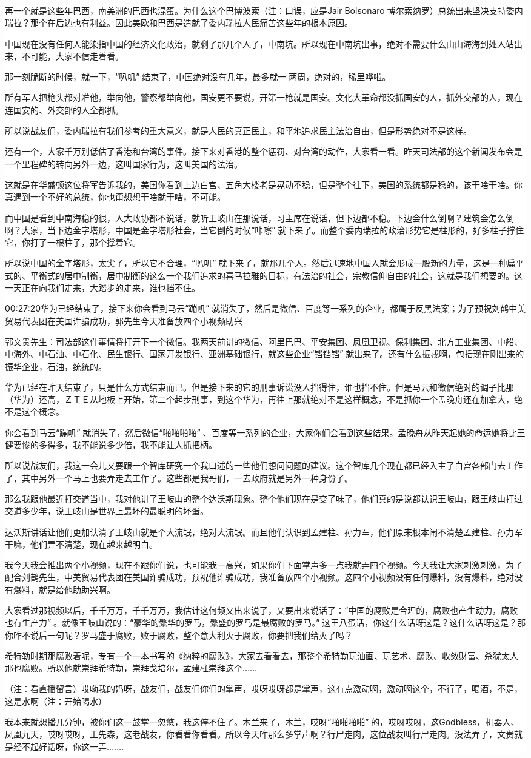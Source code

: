 
再一个就是这些年巴西，南美洲的巴西也混蛋。为什么这个巴博波索（注：口误，应是Jair Bolsonaro 博尔索纳罗）总统出来坚决支持委内瑞拉？那个在后边也有利益。因此美欧和巴西是造就了委内瑞拉人民痛苦这些年的根本原因。


中国现在没有任何人能染指中国的经济文化政治，就剩了那几个人了，中南坑。所以现在中南坑出事，绝对不需要什么山山海海到处人站出来，不可能，大家不信走着看。


那一刻脆断的时候，就一下，“叭叽” 结束了，中国绝对没有几年，最多就一 两周，绝对的，稀里哗啦。


所有军人把枪头都对准他，举向他，警察都举向他，国安更不要说，开第一枪就是国安。文化大革命都没抓国安的人，抓外交部的人，现在连国安的、外交部的人全都抓。


所以说战友们，委内瑞拉有我们参考的重大意义，就是人民的真正民主，和平地追求民主法治自由，但是形势绝对不是这样。


还有一个，大家千万别低估了香港和台湾的事件。接下来对香港的整个惩罚、对台湾的动作，大家看一看。昨天司法部的这个新闻发布会是一个里程碑的转向另外一边，这叫国家行为，这叫美国的法治。


这就是在华盛顿这位将军告诉我的，美国你看到上边白宫、五角大楼老是晃动不稳，但是整个往下，美国的系统都是稳的，该干啥干啥。你真遇到一个不好的总统，你也甭想想干啥就干啥，不可能。


而中国是看到中南海稳的很，人大政协都不说话，就听王岐山在那说话，习主席在说话，但下边都不稳。下边会什么倒啊？建筑会怎么倒啊？大家，当下边金字塔形，中国是金字塔形社会，当它倒的时候“咔嚓” 就下来了。而整个委内瑞拉的政治形势它是柱形的，好多柱子撑住它，你打了一根柱子，那个撑着它。


所以说中国的金字塔形，太尖了，所以它不合理，“叭叽” 就下来了，就那几个人。然后迅速地中国人就会形成一股新的力量，这是一种扁平式的、平衡式的居中制衡，居中制衡的这么一个我们追求的喜马拉雅的目标，有法治的社会，宗教信仰自由的社会，这就是我们想要的。这一天正在向我们走来，大踏步的走来，谁也挡不住。


00:27:20华为已经结束了，接下来你会看到马云“蹦叽” 就消失了，然后是微信、百度等一系列的企业，都属于反黑法案；为了预祝刘鹤中美贸易代表团在美国诈骗成功，郭先生今天准备放四个小视频助兴

郭文贵先生：司法部这件事情将打开下一个微信。我两天前讲的微信、阿里巴巴、平安集团、凤凰卫视、保利集团、北方工业集团、中船、中海外、中石油、中石化、民生银行、国家开发银行、亚洲基础银行，就这些企业“铛铛铛” 就出来了。还有什么振戎啊，包括现在刚出来的振华企业，石油，统统的。


华为已经在昨天结束了，只是什么方式结束而已。但是接下来的它的刑事诉讼没人挡得住，谁也挡不住。但是马云和微信绝对的调子比那（华为）还高，ＺＴＥ从地板上开始，第二个起步刑事，到这个华为，再往上那就绝对不是这样概念，不是抓你一个孟晚舟还在加拿大，绝不是这个概念。


你会看到马云“蹦叽” 就消失了，然后微信“啪啪啪啪” 、百度等一系列的企业，大家你们会看到这些结果。孟晚舟从昨天起她的命运她将比王健要惨的多得多，我不能说多少倍，我不能让人抓把柄。


所以说战友们，我这一会儿又要跟一个智库研究一个我口述的一些他们想问问题的建议。这个智库几个现在都已经入主了白宫各部门去工作了，其中另外一个马上也要弄走去工作了。这些都是我哥们，一去政府就是另外一种身份了。


那么我跟他最近打交道当中，我对他讲了王岐山的整个达沃斯现象。整个他们现在是变了味了，他们真的是说都认识王岐山，跟王岐山打过交道多少年，说王岐山是世界上最坏的最聪明的坏蛋。


达沃斯讲话让他们更加认清了王岐山就是个大流氓，绝对大流氓。而且他们认识到孟建柱、孙力军，他们原来根本闹不清楚孟建柱、孙力军干嘛，他们弄不清楚，现在越来越明白。


我今天我会推出两个小视频，现在不跟你们说，也可能我一高兴，如果你们下面掌声多一点我就弄四个视频。今天我让大家刺激刺激，为了配合刘鹤先生，中美贸易代表团在美国诈骗成功，预祝他诈骗成功，我准备放四个小视频。这四个小视频没有任何爆料，没有爆料，绝对没有爆料，就是给他助助兴啊。


大家看过那视频以后，千千万万，千千万万，我估计这何频又出来说了，又要出来说话了：“中国的腐败是合理的，腐败也产生动力，腐败也有生产力” 。就像王岐山说的：“豪华的繁华的罗马，繁盛的罗马是最腐败的罗马。” 这王八蛋话，你这什么话呀这是？这什么话呀这是？那你咋不说后一句呢？罗马盛于腐败，败于腐败，整个意大利灭于腐败，你要把我们给灭了吗？


希特勒时期那腐败着呢，专有一个一本书写的《纳粹的腐败》，大家去看看去，那整个希特勒玩油画、玩艺术、腐败、收敛财富、杀犹太人那也腐败。所以他就崇拜希特勒，崇拜戈培尔，孟建柱崇拜这个……


（注：看直播留言）哎呦我的妈呀，战友们，战友们你们的掌声，哎呀哎呀都是掌声，这有点激动啊，激动啊这个，不行了，喝酒，不是，这是水啊（注：开始喝水）


我本来就想播几分钟，被你们这一鼓掌一忽悠，我这停不住了。木兰来了，木兰，哎呀“啪啪啪啪” 的，哎呀哎呀，这Godbless，机器人、凤凰九天，哎呀哎呀，王先森，这老战友，你看看你看看。所以今天咋那么多掌声啊？行尸走肉，这位战友叫行尸走肉。没法弄了，文贵就是经不起好话呀，你这一弄…….
